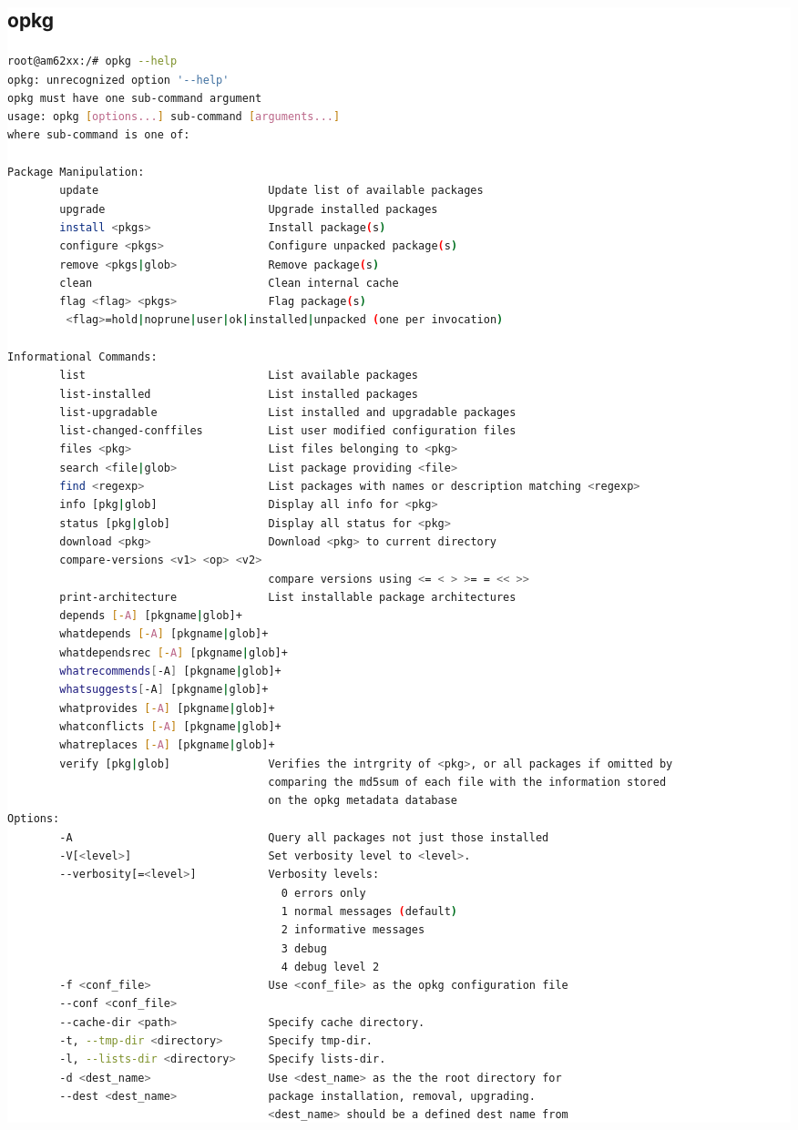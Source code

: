 
## opkg

```Bash
root@am62xx:/# opkg --help
opkg: unrecognized option '--help'
opkg must have one sub-command argument
usage: opkg [options...] sub-command [arguments...]
where sub-command is one of:

Package Manipulation:
        update                          Update list of available packages
        upgrade                         Upgrade installed packages
        install <pkgs>                  Install package(s)
        configure <pkgs>                Configure unpacked package(s)
        remove <pkgs|glob>              Remove package(s)
        clean                           Clean internal cache
        flag <flag> <pkgs>              Flag package(s)
         <flag>=hold|noprune|user|ok|installed|unpacked (one per invocation)

Informational Commands:
        list                            List available packages
        list-installed                  List installed packages
        list-upgradable                 List installed and upgradable packages
        list-changed-conffiles          List user modified configuration files
        files <pkg>                     List files belonging to <pkg>
        search <file|glob>              List package providing <file>
        find <regexp>                   List packages with names or description matching <regexp>
        info [pkg|glob]                 Display all info for <pkg>
        status [pkg|glob]               Display all status for <pkg>
        download <pkg>                  Download <pkg> to current directory
        compare-versions <v1> <op> <v2>
                                        compare versions using <= < > >= = << >>
        print-architecture              List installable package architectures
        depends [-A] [pkgname|glob]+
        whatdepends [-A] [pkgname|glob]+
        whatdependsrec [-A] [pkgname|glob]+
        whatrecommends[-A] [pkgname|glob]+
        whatsuggests[-A] [pkgname|glob]+
        whatprovides [-A] [pkgname|glob]+
        whatconflicts [-A] [pkgname|glob]+
        whatreplaces [-A] [pkgname|glob]+
        verify [pkg|glob]               Verifies the intrgrity of <pkg>, or all packages if omitted by
                                        comparing the md5sum of each file with the information stored
                                        on the opkg metadata database
Options:
        -A                              Query all packages not just those installed
        -V[<level>]                     Set verbosity level to <level>.
        --verbosity[=<level>]           Verbosity levels:
                                          0 errors only
                                          1 normal messages (default)
                                          2 informative messages
                                          3 debug
                                          4 debug level 2
        -f <conf_file>                  Use <conf_file> as the opkg configuration file
        --conf <conf_file>
        --cache-dir <path>              Specify cache directory.
        -t, --tmp-dir <directory>       Specify tmp-dir.
        -l, --lists-dir <directory>     Specify lists-dir.
        -d <dest_name>                  Use <dest_name> as the the root directory for
        --dest <dest_name>              package installation, removal, upgrading.
                                        <dest_name> should be a defined dest name from
```